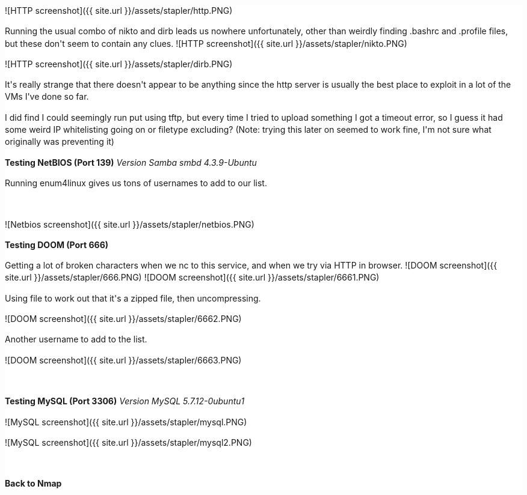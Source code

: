 
![HTTP screenshot]({{ site.url }}/assets/stapler/http.PNG)


Running the usual combo of nikto and dirb leads us nowhere unfortunately, other than weirdly finding .bashrc and .profile files, but these don't seem to contain any clues.
![HTTP screenshot]({{ site.url }}/assets/stapler/nikto.PNG)

![HTTP screenshot]({{ site.url }}/assets/stapler/dirb.PNG)

It's really strange that there doesn't appear to be anything since the http server is usually the best place to exploit in a lot of the VMs I've done so far.

I did find I could seemingly run put using tftp, but every time I tried to upload something I got a timeout error, so I guess it had some weird IP whitelisting going on or filetype excluding?
(Note: trying this later on seemed to work fine, I'm not sure what originally was preventing it)
<br>

**Testing NetBIOS (Port 139)**
*Version Samba smbd 4.3.9-Ubuntu*

Running enum4linux gives us tons of usernames to add to our list.

<br>

![Netbios screenshot]({{ site.url }}/assets/stapler/netbios.PNG)

**Testing DOOM (Port 666)**

Getting a lot of broken characters when we nc to this service, and when we try via HTTP in browser.
![DOOM screenshot]({{ site.url }}/assets/stapler/666.PNG)
![DOOM screenshot]({{ site.url }}/assets/stapler/6661.PNG)

Using file to work out that it's a zipped file, then uncompressing.

![DOOM screenshot]({{ site.url }}/assets/stapler/6662.PNG)

Another username to add to the list.

![DOOM screenshot]({{ site.url }}/assets/stapler/6663.PNG)

<br>

**Testing MySQL (Port 3306)**
*Version MySQL 5.7.12-0ubuntu1*

![MySQL screenshot]({{ site.url }}/assets/stapler/mysql.PNG)

![MySQL screenshot]({{ site.url }}/assets/stapler/mysql2.PNG)



<br>

**Back to Nmap**
